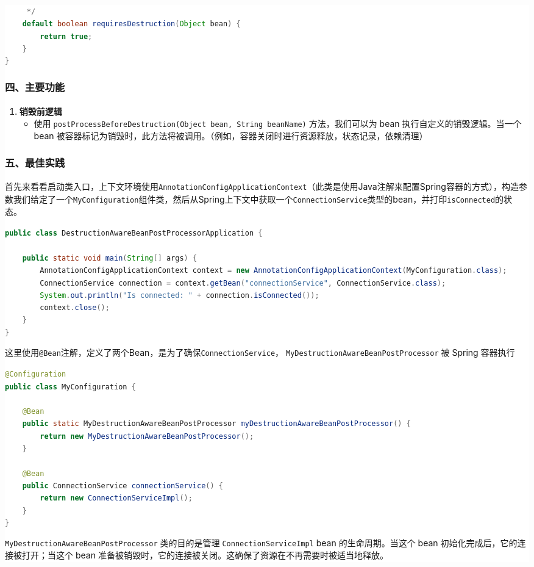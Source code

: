 ```java
     */
    default boolean requiresDestruction(Object bean) {
        return true;
    }
}
```

### 四、主要功能

1. **销毁前逻辑**
   + 使用 `postProcessBeforeDestruction(Object bean, String beanName)` 方法，我们可以为 bean 执行自定义的销毁逻辑。当一个 bean 被容器标记为销毁时，此方法将被调用。（例如，容器关闭时进行资源释放，状态记录，依赖清理）

### 五、最佳实践

首先来看看启动类入口，上下文环境使用`AnnotationConfigApplicationContext`（此类是使用Java注解来配置Spring容器的方式），构造参数我们给定了一个`MyConfiguration`组件类，然后从Spring上下文中获取一个`ConnectionService`类型的bean，并打印`isConnected`的状态。

```java
public class DestructionAwareBeanPostProcessorApplication {

    public static void main(String[] args) {
        AnnotationConfigApplicationContext context = new AnnotationConfigApplicationContext(MyConfiguration.class);
        ConnectionService connection = context.getBean("connectionService", ConnectionService.class);
        System.out.println("Is connected: " + connection.isConnected());
        context.close();
    }
}
```

这里使用`@Bean`注解，定义了两个Bean，是为了确保`ConnectionService`， `MyDestructionAwareBeanPostProcessor` 被 Spring 容器执行

```java
@Configuration
public class MyConfiguration {

    @Bean
    public static MyDestructionAwareBeanPostProcessor myDestructionAwareBeanPostProcessor() {
        return new MyDestructionAwareBeanPostProcessor();
    }

    @Bean
    public ConnectionService connectionService() {
        return new ConnectionServiceImpl();
    }
}
```

`MyDestructionAwareBeanPostProcessor` 类的目的是管理 `ConnectionServiceImpl` bean 的生命周期。当这个 bean 初始化完成后，它的连接被打开；当这个 bean 准备被销毁时，它的连接被关闭。这确保了资源在不再需要时被适当地释放。
